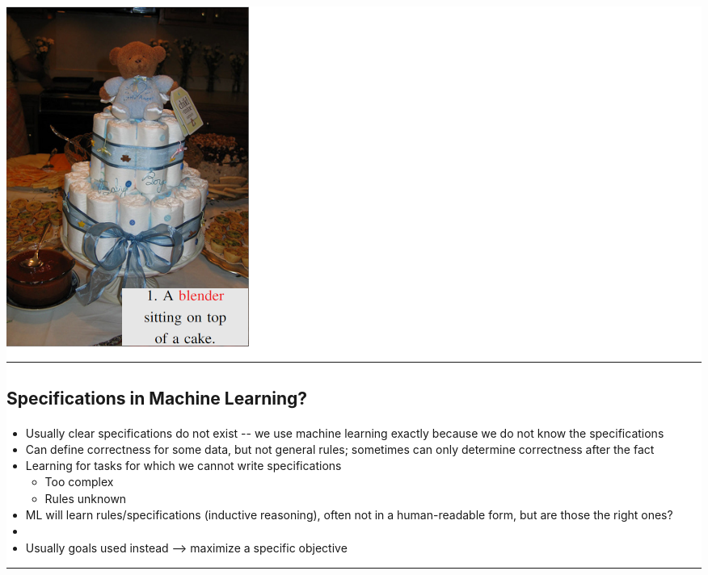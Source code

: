 ![Example of wrong caption](imgcaptioning-cake.png)



----
## Specifications in Machine Learning?

* Usually clear specifications do not exist -- we use machine learning exactly because we do not know the specifications
* Can define correctness for some data, but not general rules; sometimes can only determine correctness after the fact
* Learning for tasks for which we cannot write specifications
  * Too complex
  * Rules unknown
* ML will learn rules/specifications (inductive reasoning), often not in a human-readable form, but are those the right ones?
* 
* Usually goals used instead --> maximize a specific objective


----
